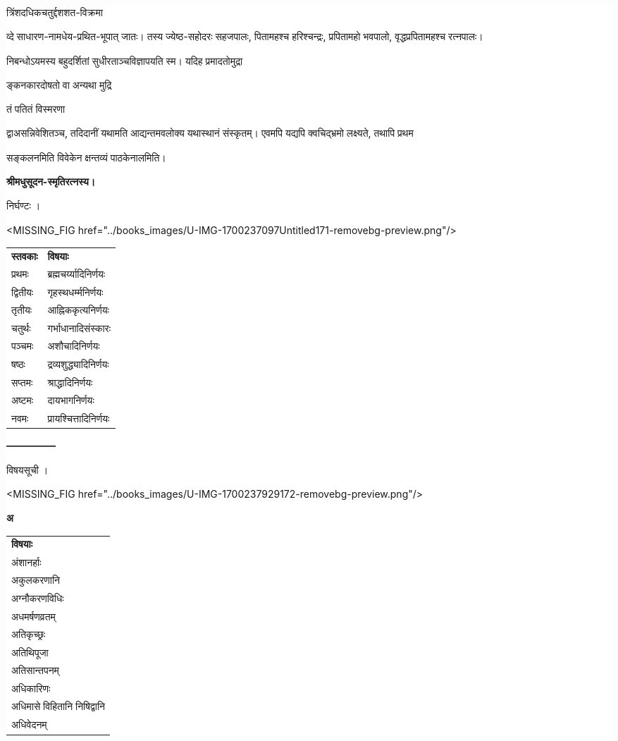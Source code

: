 त्रिंशदधिकचतुर्द्दशशत-विक्रमा

व्दे साधारण-नामधेय-प्रथित-भूपात् जातः। तस्य ज्येष्ठ-सहोदरः सहजपालः, पितामहश्च हरिश्चन्द्रः, प्रपितामहो भवपालो, वृद्धप्रपितामहश्च रत्नपालः।

 निबन्धोऽयमस्य बहुदर्शितां सुधीरताञ्चविज्ञापयति स्म। यदिह प्रमादतोमुद्रा

ङ्कनकारदोषतो वा अन्यथा मुद्रि

तं पतितं विस्मरणा

द्वाअसन्निवेशितञ्च, तदिदानीं यथामति आद्यन्तमवलोक्य यथास्थानं संस्कृतम्। एवमपि यद्यपि क्वचिद्भ्रमो लक्ष्यते, तथापि प्रथम

सङ्कलनमिति विवेकेन क्षन्तव्यं पाठकेनालमिति।

**श्रीमधुसूदन-स्मृतिरत्नस्य।**

निर्घण्टः ।

<MISSING_FIG href="../books_images/U-IMG-1700237097Untitled171-removebg-preview.png"/>

|             |                         |
|-------------|-------------------------|
| **स्तवकाः** | **विषयाः**              |
| प्रथमः      | ब्रह्मचर्य्यादिनिर्णयः  |
| द्वितीयः    | गृहस्थधर्म्मनिर्णयः     |
| तृतीयः      | आह्निककृत्यनिर्णयः      |
| चतुर्थः     | गर्भाधानादिसंस्कारः     |
| पञ्चमः      | अशौचादिनिर्णयः          |
| षष्ठः       | द्रव्यशुद्ध्यादिनिर्णयः |
| सप्तमः      | श्राद्धादिनिर्णयः       |
| अष्टमः      | दायभागनिर्णयः           |
| नवमः        | प्रायश्चित्तादिनिर्णयः  |

**—————**

विषयसूची ।

<MISSING_FIG href="../books_images/U-IMG-1700237929172-removebg-preview.png"/>

**अ**

|                             |
|-----------------------------|
| **विषयाः**                  |
| अंशानर्हाः                  |
| अकुलकरणानि                  |
| अग्नौकरणविधिः               |
| अधमर्षणव्रतम्               |
| अतिकृच्छ्रः                 |
| अतिथिपूजा                   |
| अतिसान्तपनम्                |
| अधिकारिणः                   |
| अधिमासे विहितानि निषिद्वानि |
| अधिवेदनम्                   |